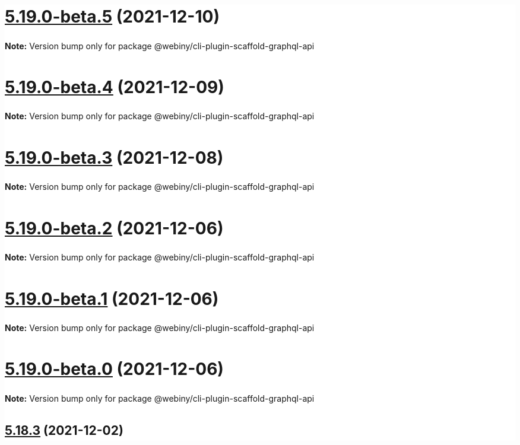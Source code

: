 



# [5.19.0-beta.5](https://github.com/webiny/webiny-js/compare/v5.19.0-beta.4...v5.19.0-beta.5) (2021-12-10)

**Note:** Version bump only for package @webiny/cli-plugin-scaffold-graphql-api





# [5.19.0-beta.4](https://github.com/webiny/webiny-js/compare/v5.19.0-beta.3...v5.19.0-beta.4) (2021-12-09)

**Note:** Version bump only for package @webiny/cli-plugin-scaffold-graphql-api





# [5.19.0-beta.3](https://github.com/webiny/webiny-js/compare/v5.19.0-beta.2...v5.19.0-beta.3) (2021-12-08)

**Note:** Version bump only for package @webiny/cli-plugin-scaffold-graphql-api





# [5.19.0-beta.2](https://github.com/webiny/webiny-js/compare/v5.19.0-beta.1...v5.19.0-beta.2) (2021-12-06)

**Note:** Version bump only for package @webiny/cli-plugin-scaffold-graphql-api





# [5.19.0-beta.1](https://github.com/webiny/webiny-js/compare/v5.19.0-beta.0...v5.19.0-beta.1) (2021-12-06)

**Note:** Version bump only for package @webiny/cli-plugin-scaffold-graphql-api





# [5.19.0-beta.0](https://github.com/webiny/webiny-js/compare/v5.18.3...v5.19.0-beta.0) (2021-12-06)

**Note:** Version bump only for package @webiny/cli-plugin-scaffold-graphql-api





## [5.18.3](https://github.com/webiny/webiny-js/compare/v5.18.3-beta.0...v5.18.3) (2021-12-02)
